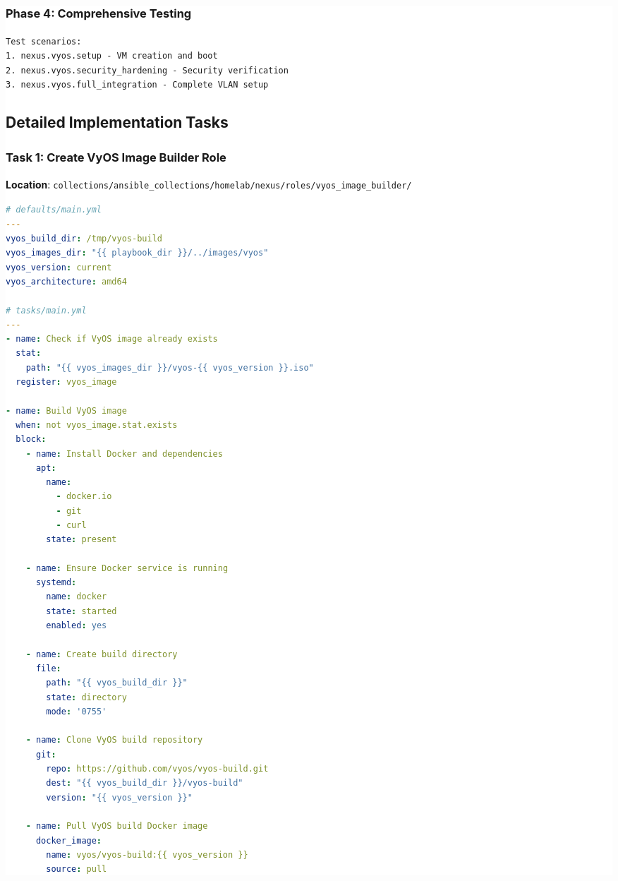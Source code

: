
### Phase 4: Comprehensive Testing

```pseudocode
Test scenarios:
1. nexus.vyos.setup - VM creation and boot
2. nexus.vyos.security_hardening - Security verification  
3. nexus.vyos.full_integration - Complete VLAN setup
```

## Detailed Implementation Tasks

### Task 1: Create VyOS Image Builder Role
**Location**: `collections/ansible_collections/homelab/nexus/roles/vyos_image_builder/`

```yaml
# defaults/main.yml
---
vyos_build_dir: /tmp/vyos-build
vyos_images_dir: "{{ playbook_dir }}/../images/vyos"
vyos_version: current
vyos_architecture: amd64

# tasks/main.yml
---
- name: Check if VyOS image already exists
  stat:
    path: "{{ vyos_images_dir }}/vyos-{{ vyos_version }}.iso"
  register: vyos_image

- name: Build VyOS image
  when: not vyos_image.stat.exists
  block:
    - name: Install Docker and dependencies
      apt:
        name:
          - docker.io
          - git
          - curl
        state: present

    - name: Ensure Docker service is running
      systemd:
        name: docker
        state: started
        enabled: yes

    - name: Create build directory
      file:
        path: "{{ vyos_build_dir }}"
        state: directory
        mode: '0755'

    - name: Clone VyOS build repository
      git:
        repo: https://github.com/vyos/vyos-build.git
        dest: "{{ vyos_build_dir }}/vyos-build"
        version: "{{ vyos_version }}"

    - name: Pull VyOS build Docker image
      docker_image:
        name: vyos/vyos-build:{{ vyos_version }}
        source: pull

```